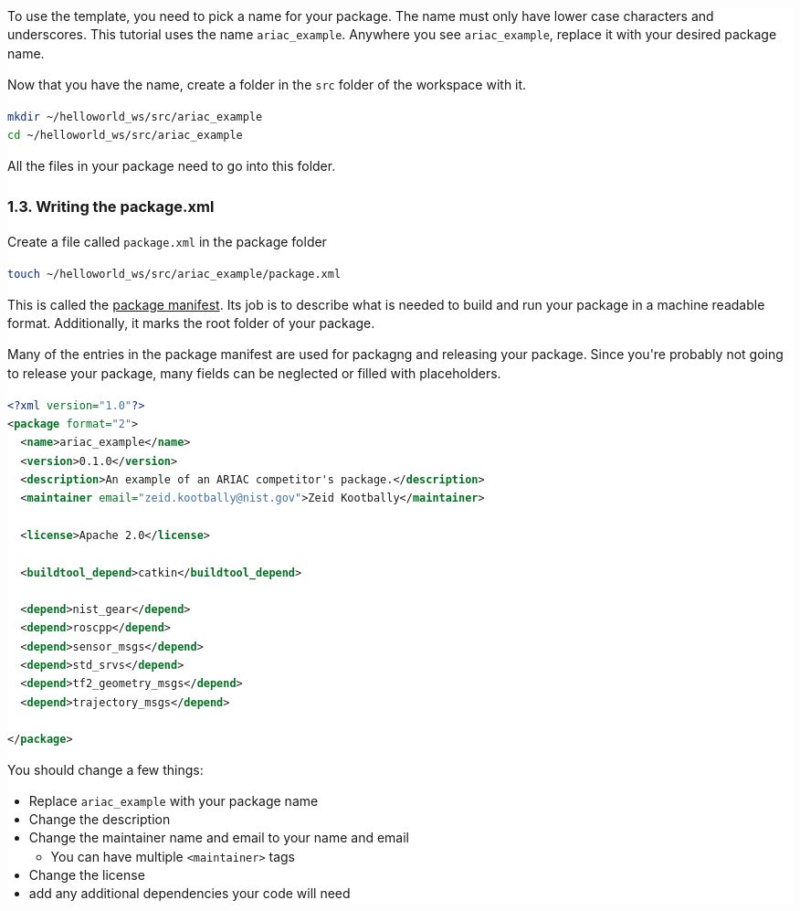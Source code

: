 To use the template, you need to pick a name for your package.
The name must only have lower case characters and underscores.
This tutorial uses the name `ariac_example`.
Anywhere you see `ariac_example`, replace it with your desired package name.

Now that you have the name, create a folder in the `src` folder of the workspace with it.

```bash
mkdir ~/helloworld_ws/src/ariac_example
cd ~/helloworld_ws/src/ariac_example
```

All the files in your package need to go into this folder.

### 1.3. Writing the package.xml ###

Create a file called `package.xml` in the package folder

```bash
touch ~/helloworld_ws/src/ariac_example/package.xml
```

This is called the [package manifest](http://wiki.ros.org/Manifest).
Its job is to describe what is needed to build and run your package in a machine readable format.
Additionally, it marks the root folder of your package.

Many of the entries in the package manifest are used for packagng and releasing your package.
Since you're probably not going to release your package, many fields can be neglected or filled with placeholders.

```xml
<?xml version="1.0"?>
<package format="2">
  <name>ariac_example</name>
  <version>0.1.0</version>
  <description>An example of an ARIAC competitor's package.</description>
  <maintainer email="zeid.kootbally@nist.gov">Zeid Kootbally</maintainer>

  <license>Apache 2.0</license>

  <buildtool_depend>catkin</buildtool_depend>

  <depend>nist_gear</depend>
  <depend>roscpp</depend>
  <depend>sensor_msgs</depend>
  <depend>std_srvs</depend>
  <depend>tf2_geometry_msgs</depend>
  <depend>trajectory_msgs</depend>

</package>
```

You should change a few things:

* Replace `ariac_example` with your package name
* Change the description
* Change the maintainer name and email to your name and email
  * You can have multiple `<maintainer>` tags
* Change the license
* add any additional dependencies your code will need
